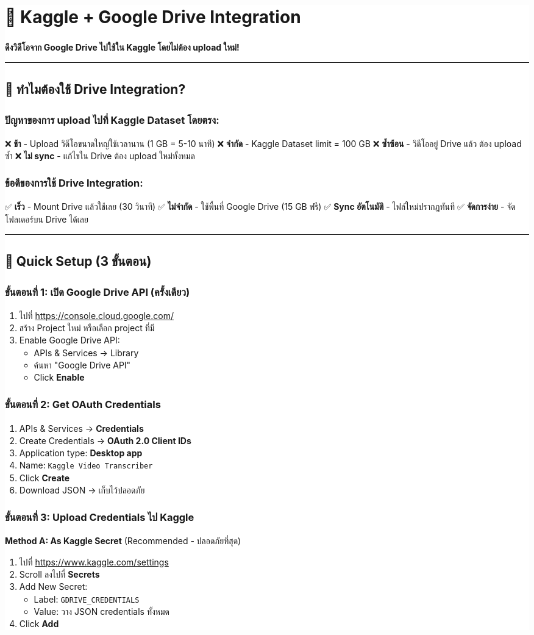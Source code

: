 # 🔗 Kaggle + Google Drive Integration

**ดึงวิดีโอจาก Google Drive ไปใช้ใน Kaggle โดยไม่ต้อง upload ใหม่!**

---

## 🎯 ทำไมต้องใช้ Drive Integration?

### ปัญหาของการ upload ไปที่ Kaggle Dataset โดยตรง:

❌ **ช้า** - Upload วิดีโอขนาดใหญ่ใช้เวลานาน (1 GB = 5-10 นาที)
❌ **จำกัด** - Kaggle Dataset limit = 100 GB
❌ **ซ้ำซ้อน** - วิดีโออยู่ Drive แล้ว ต้อง upload ซ้ำ
❌ **ไม่ sync** - แก้ไขใน Drive ต้อง upload ใหม่ทั้งหมด

### ข้อดีของการใช้ Drive Integration:

✅ **เร็ว** - Mount Drive แล้วใช้เลย (30 วินาที)
✅ **ไม่จำกัด** - ใช้พื้นที่ Google Drive (15 GB ฟรี)
✅ **Sync อัตโนมัติ** - ไฟล์ใหม่ปรากฏทันที
✅ **จัดการง่าย** - จัดโฟลเดอร์บน Drive ได้เลย

---

## 🚀 Quick Setup (3 ขั้นตอน)

### ขั้นตอนที่ 1: เปิด Google Drive API (ครั้งเดียว)

1. ไปที่ https://console.cloud.google.com/
2. สร้าง Project ใหม่ หรือเลือก project ที่มี
3. Enable Google Drive API:
   - APIs & Services → Library
   - ค้นหา "Google Drive API"
   - Click **Enable**

### ขั้นตอนที่ 2: Get OAuth Credentials

1. APIs & Services → **Credentials**
2. Create Credentials → **OAuth 2.0 Client IDs**
3. Application type: **Desktop app**
4. Name: `Kaggle Video Transcriber`
5. Click **Create**
6. Download JSON → เก็บไว้ปลอดภัย

### ขั้นตอนที่ 3: Upload Credentials ไป Kaggle

**Method A: As Kaggle Secret** (Recommended - ปลอดภัยที่สุด)

1. ไปที่ https://www.kaggle.com/settings
2. Scroll ลงไปที่ **Secrets**
3. Add New Secret:
   - Label: `GDRIVE_CREDENTIALS`
   - Value: วาง JSON credentials ทั้งหมด
4. Click **Add**
